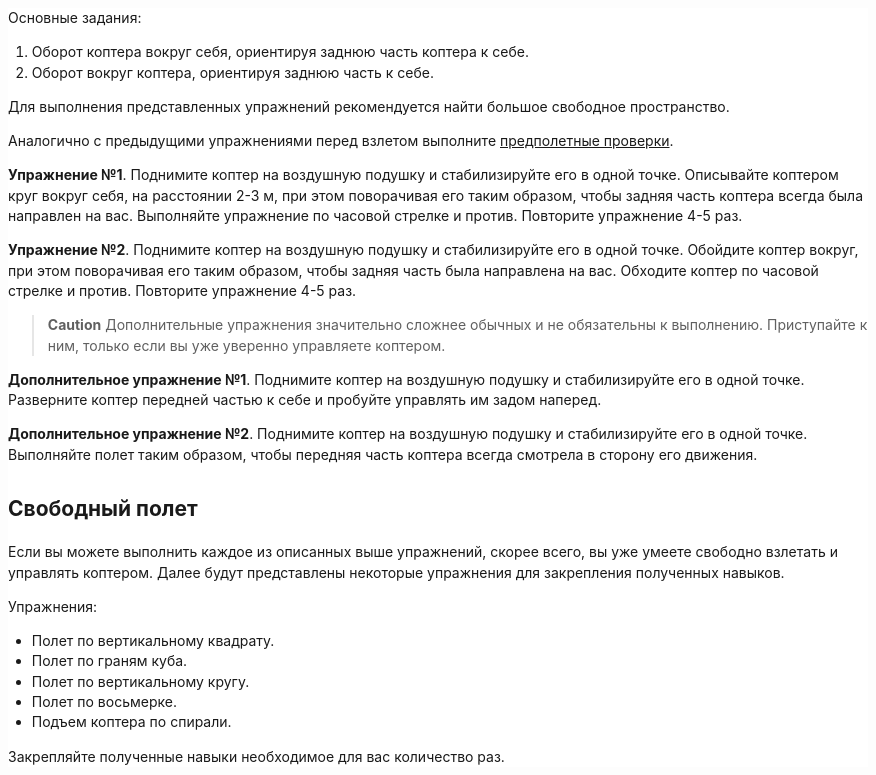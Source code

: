Основные задания:

1. Оборот коптера вокруг себя, ориентируя заднюю часть коптера к себе.
2. Оборот вокруг коптера, ориентируя заднюю часть к себе.

Для выполнения представленных упражнений рекомендуется найти большое свободное пространство.

Аналогично с предыдущими упражнениями перед взлетом выполните [предполетные проверки](#предполетные-проверки).

**Упражнение №1**. Поднимите коптер на воздушную подушку и стабилизируйте его в одной точке. Описывайте коптером круг вокруг себя, на расстоянии 2-3 м, при этом поворачивая его таким образом, чтобы задняя часть коптера всегда была направлен на вас. Выполняйте упражнение по часовой стрелке и против. Повторите упражнение 4-5 раз.

**Упражнение №2**. Поднимите коптер на воздушную подушку и стабилизируйте его в одной точке. Обойдите коптер вокруг, при этом поворачивая его таким образом, чтобы задняя часть была направлена на вас. Обходите коптер по часовой стрелке и против. Повторите упражнение 4-5 раз.

> **Caution** Дополнительные упражнения значительно сложнее обычных и не обязательны к выполнению. Приступайте к ним, только если вы уже уверенно управляете коптером.

**Дополнительное упражнение №1**. Поднимите коптер на воздушную подушку и стабилизируйте его в одной точке. Разверните коптер передней частью к себе и пробуйте управлять им задом наперед.

**Дополнительное упражнение №2**. Поднимите коптер на воздушную подушку и стабилизируйте его в одной точке. Выполняйте полет таким образом, чтобы передняя часть коптера всегда смотрела в сторону его движения.

## Свободный полет

Если вы можете выполнить каждое из описанных выше упражнений, скорее всего, вы уже умеете свободно взлетать и управлять коптером. Далее будут представлены некоторые упражнения для закрепления полученных навыков.

Упражнения:

* Полет по вертикальному квадрату.
* Полет по граням куба.
* Полет по вертикальному кругу.
* Полет по восьмерке.
* Подъем коптера по спирали.

Закрепляйте полученные навыки необходимое для вас количество раз.

